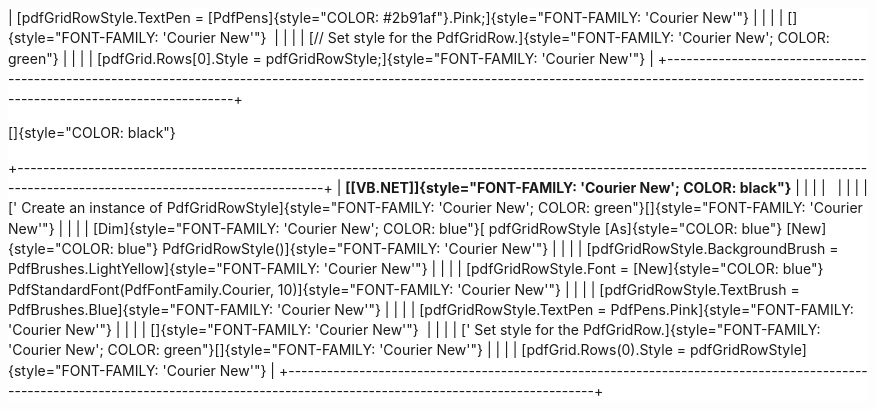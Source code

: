 | [pdfGridRowStyle.TextPen = [PdfPens]{style="COLOR: #2b91af"}.Pink;]{style="FONT-FAMILY: 'Courier New'"}                                                                                               |
|                                                                                                                                                                                                       |
| []{style="FONT-FAMILY: 'Courier New'"}                                                                                                                                                                |
|                                                                                                                                                                                                       |
| [// Set style for the PdfGridRow.]{style="FONT-FAMILY: 'Courier New'; COLOR: green"}                                                                                                                  |
|                                                                                                                                                                                                       |
| [pdfGrid.Rows\[0\].Style = pdfGridRowStyle;]{style="FONT-FAMILY: 'Courier New'"}                                                                                                                      |
+-------------------------------------------------------------------------------------------------------------------------------------------------------------------------------------------------------+

[]{style="COLOR: black"} 

+-------------------------------------------------------------------------------------------------------------------------------------------------------------------------------------+
| **[\[VB.NET\]]{style="FONT-FAMILY: 'Courier New'; COLOR: black"}**                                                                                                                  |
|                                                                                                                                                                                     |
|                                                                                                                                                                                     |
|                                                                                                                                                                                     |
| [\' Create an instance of PdfGridRowStyle]{style="FONT-FAMILY: 'Courier New'; COLOR: green"}[]{style="FONT-FAMILY: 'Courier New'"}                                                  |
|                                                                                                                                                                                     |
| [Dim]{style="FONT-FAMILY: 'Courier New'; COLOR: blue"}[ pdfGridRowStyle [As]{style="COLOR: blue"} [New]{style="COLOR: blue"} PdfGridRowStyle()]{style="FONT-FAMILY: 'Courier New'"} |
|                                                                                                                                                                                     |
| [pdfGridRowStyle.BackgroundBrush = PdfBrushes.LightYellow]{style="FONT-FAMILY: 'Courier New'"}                                                                                      |
|                                                                                                                                                                                     |
| [pdfGridRowStyle.Font = [New]{style="COLOR: blue"} PdfStandardFont(PdfFontFamily.Courier, 10)]{style="FONT-FAMILY: 'Courier New'"}                                                  |
|                                                                                                                                                                                     |
| [pdfGridRowStyle.TextBrush = PdfBrushes.Blue]{style="FONT-FAMILY: 'Courier New'"}                                                                                                   |
|                                                                                                                                                                                     |
| [pdfGridRowStyle.TextPen = PdfPens.Pink]{style="FONT-FAMILY: 'Courier New'"}                                                                                                        |
|                                                                                                                                                                                     |
| []{style="FONT-FAMILY: 'Courier New'"}                                                                                                                                              |
|                                                                                                                                                                                     |
| [\' Set style for the PdfGridRow.]{style="FONT-FAMILY: 'Courier New'; COLOR: green"}[]{style="FONT-FAMILY: 'Courier New'"}                                                          |
|                                                                                                                                                                                     |
| [pdfGrid.Rows(0).Style = pdfGridRowStyle]{style="FONT-FAMILY: 'Courier New'"}                                                                                                       |
+-------------------------------------------------------------------------------------------------------------------------------------------------------------------------------------+
